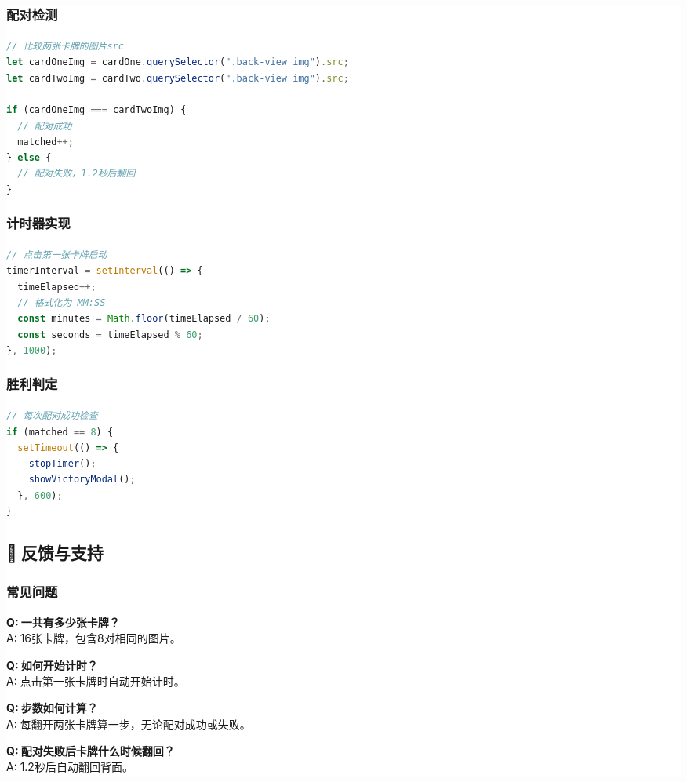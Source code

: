 ### 配对检测

```javascript
// 比较两张卡牌的图片src
let cardOneImg = cardOne.querySelector(".back-view img").src;
let cardTwoImg = cardTwo.querySelector(".back-view img").src;

if (cardOneImg === cardTwoImg) {
  // 配对成功
  matched++;
} else {
  // 配对失败，1.2秒后翻回
}
```

### 计时器实现

```javascript
// 点击第一张卡牌启动
timerInterval = setInterval(() => {
  timeElapsed++;
  // 格式化为 MM:SS
  const minutes = Math.floor(timeElapsed / 60);
  const seconds = timeElapsed % 60;
}, 1000);
```

### 胜利判定

```javascript
// 每次配对成功检查
if (matched == 8) {
  setTimeout(() => {
    stopTimer();
    showVictoryModal();
  }, 600);
}
```

## 🐛 反馈与支持

### 常见问题

**Q: 一共有多少张卡牌？**  
A: 16张卡牌，包含8对相同的图片。

**Q: 如何开始计时？**  
A: 点击第一张卡牌时自动开始计时。

**Q: 步数如何计算？**  
A: 每翻开两张卡牌算一步，无论配对成功或失败。

**Q: 配对失败后卡牌什么时候翻回？**  
A: 1.2秒后自动翻回背面。
